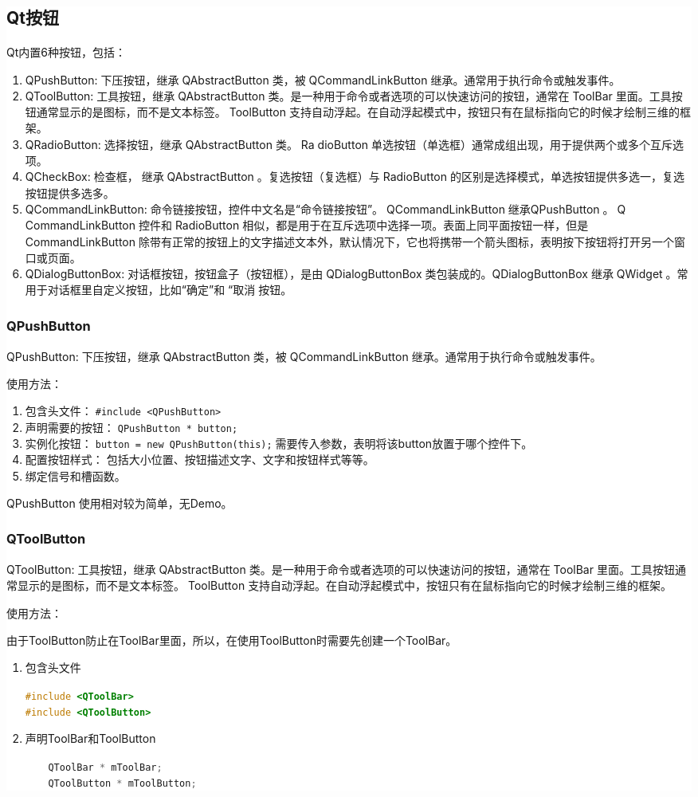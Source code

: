 ## Qt按钮

Qt内置6种按钮，包括：

1.  QPushButton: 下压按钮，继承 QAbstractButton 类，被 QCommandLinkButton 继承。通常用于执行命令或触发事件。
2. QToolButton: 工具按钮，继承 QAbstractButton 类。是一种用于命令或者选项的可以快速访问的按钮，通常在 ToolBar 里面。工具按钮通常显示的是图标，而不是文本标签。 ToolButton 支持自动浮起。在自动浮起模式中，按钮只有在鼠标指向它的时候才绘制三维的框架。
3. QRadioButton: 选择按钮，继承 QAbstractButton 类。 Ra dioButton 单选按钮（单选框）通常成组出现，用于提供两个或多个互斥选项。
4. QCheckBox: 检查框， 继承 QAbstractButton 。复选按钮（复选框）与 RadioButton 的区别是选择模式，单选按钮提供多选一，复选按钮提供多选多。
5. QCommandLinkButton: 命令链接按钮，控件中文名是“命令链接按钮”。 QCommandLinkButton 继承QPushButton 。 Q CommandLinkButton 控件和 RadioButton 相似，都是用于在互斥选项中选择一项。表面上同平面按钮一样，但是 CommandLinkButton 除带有正常的按钮上的文字描述文本外，默认情况下，它也将携带一个箭头图标，表明按下按钮将打开另一个窗口或页面。
6. QDialogButtonBox: 对话框按钮，按钮盒子（按钮框），是由 QDialogButtonBox 类包装成的。QDialogButtonBox 继承 QWidget 。常用于对话框里自定义按钮，比如“确定”和 “取消 按钮。

### QPushButton

QPushButton: 下压按钮，继承 QAbstractButton 类，被 QCommandLinkButton 继承。通常用于执行命令或触发事件。



使用方法：

1. 包含头文件： `#include <QPushButton>` 
2. 声明需要的按钮： `QPushButton * button;`
3. 实例化按钮： `button = new QPushButton(this);` 需要传入参数，表明将该button放置于哪个控件下。
4. 配置按钮样式： 包括大小位置、按钮描述文字、文字和按钮样式等等。
5. 绑定信号和槽函数。



QPushButton 使用相对较为简单，无Demo。



### QToolButton

QToolButton: 工具按钮，继承 QAbstractButton 类。是一种用于命令或者选项的可以快速访问的按钮，通常在 ToolBar 里面。工具按钮通常显示的是图标，而不是文本标签。 ToolButton 支持自动浮起。在自动浮起模式中，按钮只有在鼠标指向它的时候才绘制三维的框架。



使用方法：

由于ToolButton防止在ToolBar里面，所以，在使用ToolButton时需要先创建一个ToolBar。

1. 包含头文件

    ```cpp
    #include <QToolBar>
    #include <QToolButton>
    ```

2. 声明ToolBar和ToolButton

    ```cpp
        QToolBar * mToolBar;
        QToolButton * mToolButton;
    ```
